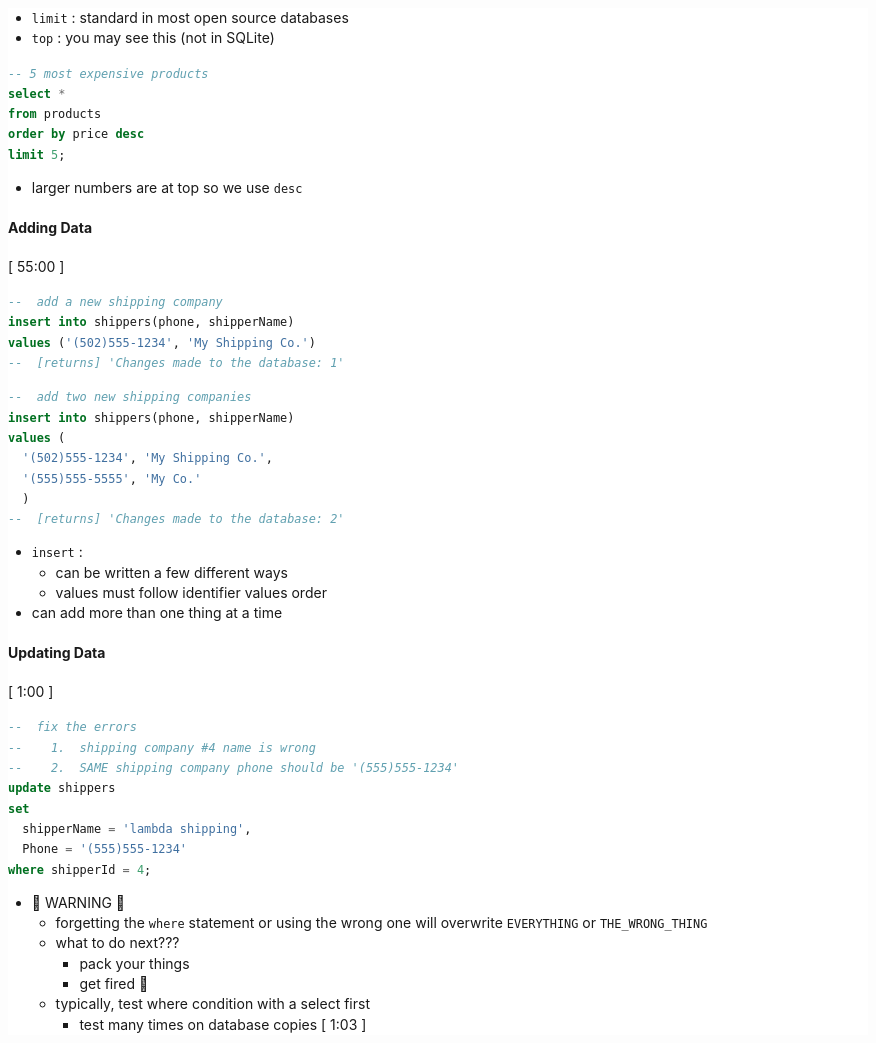 - `limit` : standard in most open source databases
- `top` : you may see this (not in SQLite)

```SQL
-- 5 most expensive products
select *
from products
order by price desc
limit 5;
```

- larger numbers are at top so we use `desc`

#### Adding Data

[ 55:00 ]

```SQL
--  add a new shipping company
insert into shippers(phone, shipperName)
values ('(502)555-1234', 'My Shipping Co.')
--  [returns] 'Changes made to the database: 1'
```

```SQL
--  add two new shipping companies
insert into shippers(phone, shipperName)
values (
  '(502)555-1234', 'My Shipping Co.',
  '(555)555-5555', 'My Co.'
  )
--  [returns] 'Changes made to the database: 2'
```

- `insert` :
  - can be written a few different ways
  - values must follow identifier values order
- can add more than one thing at a time

#### Updating Data

[ 1:00 ]

```SQL
--  fix the errors
--    1.  shipping company #4 name is wrong
--    2.  SAME shipping company phone should be '(555)555-1234'
update shippers
set
  shipperName = 'lambda shipping',
  Phone = '(555)555-1234'
where shipperId = 4;
```

- :construction: WARNING :construction:
  - forgetting the `where` statement or using the wrong one will overwrite `EVERYTHING` or `THE_WRONG_THING`
  - what to do next???
    - pack your things
    - get fired :put_litter_in_its_place:
  - typically, test where condition with a select first
    - test many times on database copies [ 1:03 ]
